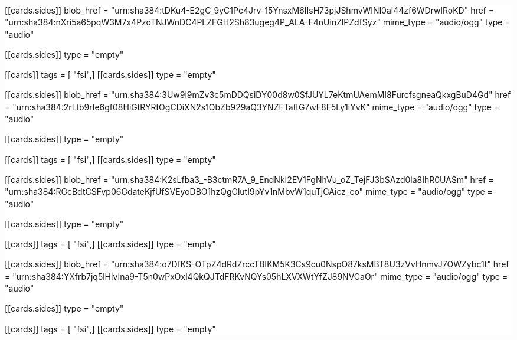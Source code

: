 [[cards.sides]]
blob_href = "urn:sha384:tDKu4-E2gC_9yC1Pc4Jrv-15YnsxM6IIsH73pjJShmvWINl0al44zf6WDrwlRoKD"
href = "urn:sha384:nXri5a65pqW3M7x4PzoTNJWnDC4PLZFGH2Sh83ugeg4P_ALA-F4nUinZlPZdfSyz"
mime_type = "audio/ogg"
type = "audio"

[[cards.sides]]
type = "empty"


[[cards]]
tags = [ "fsi",]
[[cards.sides]]
type = "empty"

[[cards.sides]]
blob_href = "urn:sha384:3Uw9i9mZv3c5mDDQsiDY00d8w0SfJUYL7eKtmUAemMI8FurcfsgneaQkxgBuD4Gd"
href = "urn:sha384:2rLtb9rIe6gf08HiGtRYRtOgCDiXN2s1ObZb929aQ3YNZFTaftG7wF8F5Ly1iYvK"
mime_type = "audio/ogg"
type = "audio"

[[cards.sides]]
type = "empty"


[[cards]]
tags = [ "fsi",]
[[cards.sides]]
type = "empty"

[[cards.sides]]
blob_href = "urn:sha384:K2sLfba3_-B3ctmR7A_9_EndNkI2EV1FgNhVu_oZ_TejFJ3bSAzd0la8IhR0UASm"
href = "urn:sha384:RGcBdtCSFvp06GdateKjfUfSVEyoDBO1hzQgGlutI9pYv1nMbvW1quTjGAicz_co"
mime_type = "audio/ogg"
type = "audio"

[[cards.sides]]
type = "empty"


[[cards]]
tags = [ "fsi",]
[[cards.sides]]
type = "empty"

[[cards.sides]]
blob_href = "urn:sha384:o7DfKS-OTpZ4dRdZrccTBIKM5K3Cs9cu0NspO87ksMBT8U3zVvHnmvJ7OWZybc1t"
href = "urn:sha384:YXfrb7jq5lHlvIna9-T5n0wPxOxl4QkQJTdFRKvNQYs05hLXVXWtYfZJ89NVCaOr"
mime_type = "audio/ogg"
type = "audio"

[[cards.sides]]
type = "empty"


[[cards]]
tags = [ "fsi",]
[[cards.sides]]
type = "empty"

